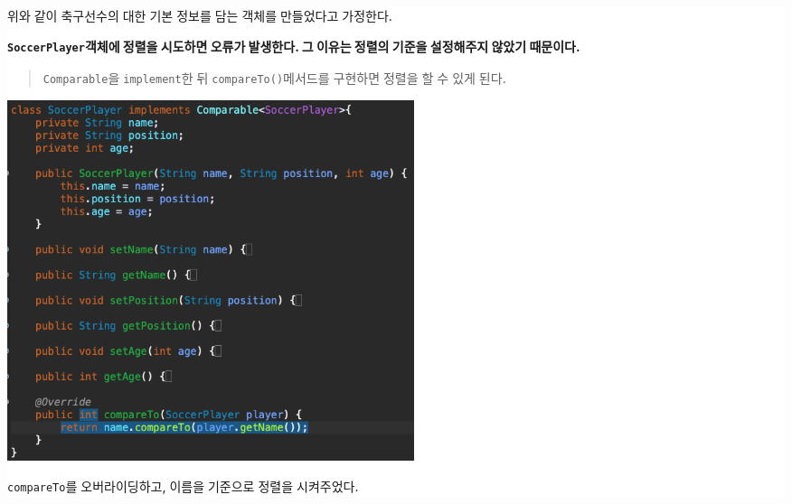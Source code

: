 위와 같이 축구선수의 대한 기본 정보를 담는 객체를 만들었다고 가정한다.

**`SoccerPlayer`객체에 정렬을 시도하면 오류가 발생한다. 그 이유는 정렬의 기준을 설정해주지 않았기 때문이다.**

> `Comparable`을 `implement`한 뒤 `compareTo()`메서드를 구현하면 정렬을 할 수 있게 된다.

<img src="./image/27ACA3DC-3D23-442C-AE91-760DA28BE663.png" width="450" />

`compareTo`를 오버라이딩하고, 이름을 기준으로 정렬을 시켜주었다.
